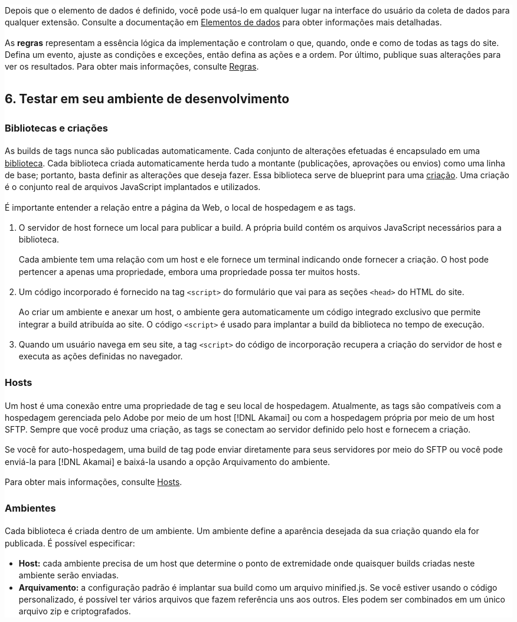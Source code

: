Depois que o elemento de dados é definido, você pode usá-lo em qualquer lugar na interface do usuário da coleta de dados para qualquer extensão. Consulte a documentação em [Elementos de dados](../ui/managing-resources/data-elements.md) para obter informações mais detalhadas.

As **regras** representam a essência lógica da implementação e controlam o que, quando, onde e como de todas as tags do site. Defina um evento, ajuste as condições e exceções, então defina as ações e a ordem. Por último, publique suas alterações para ver os resultados. Para obter mais informações, consulte [Regras](../ui/managing-resources/rules.md).

## 6. Testar em seu ambiente de desenvolvimento

### Bibliotecas e criações

As builds de tags nunca são publicadas automaticamente. Cada conjunto de alterações efetuadas é encapsulado em uma [biblioteca](../ui/publishing/libraries.md). Cada biblioteca criada automaticamente herda tudo a montante (publicações, aprovações ou envios) como uma linha de base; portanto, basta definir as alterações que deseja fazer. Essa biblioteca serve de blueprint para uma [criação](../ui/publishing/builds.md). Uma criação é o conjunto real de arquivos JavaScript implantados e utilizados.

É importante entender a relação entre a página da Web, o local de hospedagem e as tags.

1. O servidor de host fornece um local para publicar a build. A própria build contém os arquivos JavaScript necessários para a biblioteca.

   Cada ambiente tem uma relação com um host e ele fornece um terminal indicando onde fornecer a criação. O host pode pertencer a apenas uma propriedade, embora uma propriedade possa ter muitos hosts.

2. Um código incorporado é fornecido na tag `<script>` do formulário que vai para as seções `<head>` do HTML do site.

   Ao criar um ambiente e anexar um host, o ambiente gera automaticamente um código integrado exclusivo que permite integrar a build atribuída ao site. O código `<script>` é usado para implantar a build da biblioteca no tempo de execução.

3. Quando um usuário navega em seu site, a tag `<script>` do código de incorporação recupera a criação do servidor de host e executa as ações definidas no navegador.

### Hosts

Um host é uma conexão entre uma propriedade de tag e seu local de hospedagem. Atualmente, as tags são compatíveis com a hospedagem gerenciada pelo Adobe por meio de um host [!DNL Akamai] ou com a hospedagem própria por meio de um host SFTP. Sempre que você produz uma criação, as tags se conectam ao servidor definido pelo host e fornecem a criação.

Se você for auto-hospedagem, uma build de tag pode enviar diretamente para seus servidores por meio do SFTP ou você pode enviá-la para [!DNL Akamai] e baixá-la usando a opção Arquivamento do ambiente.

Para obter mais informações, consulte [Hosts](../ui/publishing/hosts/hosts-overview.md).

### Ambientes

Cada biblioteca é criada dentro de um ambiente. Um ambiente define a aparência desejada da sua criação quando ela for publicada. É possível especificar:

* **Host:** cada ambiente precisa de um host que determine o ponto de extremidade onde quaisquer builds criadas neste ambiente serão enviadas.
* **Arquivamento:** a configuração padrão é implantar sua build como um arquivo minified.js. Se você estiver usando o código personalizado, é possível ter vários arquivos que fazem referência uns aos outros. Eles podem ser combinados em um único arquivo zip e criptografados.

